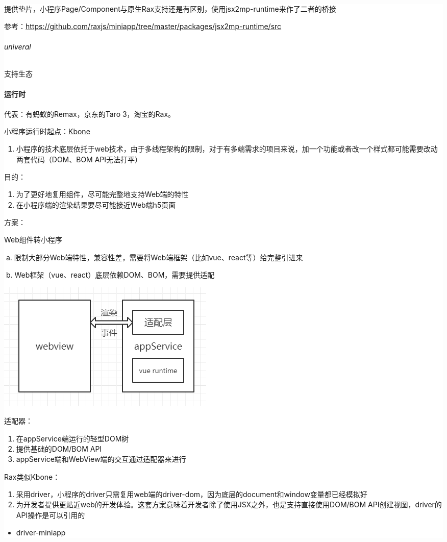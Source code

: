提供垫片，小程序Page/Component与原生Rax支持还是有区别，使用jsx2mp-runtime来作了二者的桥接

参考：https://github.com/raxjs/miniapp/tree/master/packages/jsx2mp-runtime/src

###### univeral

支持生态

#### 运行时

代表：有蚂蚁的Remax，京东的Taro 3，淘宝的Rax。

小程序运行时起点：[Kbone](https://wechat-miniprogram.github.io/kbone/docs/?spm=ata.13261165.0.0.24bd6f229wae2I)

1. 小程序的技术底层依托于web技术，由于多线程架构的限制，对于有多端需求的项目来说，加一个功能或者改一个样式都可能需要改动两套代码（DOM、BOM API无法打平）

目的：

1. 为了更好地复用组件，尽可能完整地支持Web端的特性
2. 在小程序端的渲染结果要尽可能接近Web端h5页面

方案：

Web组件转小程序

​	a. 限制大部分Web端特性，兼容性差，需要将Web端框架（比如vue、react等）给完整引进来

​	b. Web框架（vue、react）底层依赖DOM、BOM，需要提供适配

![image-20220416220426726](assets/image-20220416220426726-16501178676654.png)

适配器：

1. 在appService端运行的轻型DOM树
2. 提供基础的DOM/BOM API
3. appService端和WebView端的交互通过适配器来进行

Rax类似Kbone：

1. 采用driver，小程序的driver只需复用web端的driver-dom，因为底层的document和window变量都已经模拟好
2. 为开发者提供更贴近web的开发体验。这套方案意味着开发者除了使用JSX之外，也是支持直接使用DOM/BOM API创建视图，driver的API操作是可以引用的

* driver-miniapp
